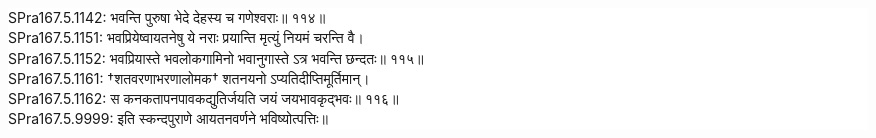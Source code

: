 SPra167.5.1142: भवन्ति पुरुषा भेदे देहस्य च गणेश्वराः॥ ११४॥  
SPra167.5.1151: भवप्रियेष्वायतनेषु ये नराः प्रयान्ति मृत्युं नियमं चरन्ति वै।  
SPra167.5.1152: भवप्रियास्ते भवलोकगामिनो भवानुगास्ते ऽत्र भवन्ति छन्दतः॥ ११५॥  
SPra167.5.1161: †शतवरणाभरणालोमक† शतनयनो ऽप्यतिदीप्तिमूर्तिमान्।  
SPra167.5.1162: स कनकतापनपावकद्युतिर्जयति जयं जयभावकृद्भवः॥ ११६॥  
SPra167.5.9999: इति स्कन्दपुराणे आयतनवर्णने भविष्योत्पत्तिः॥  
